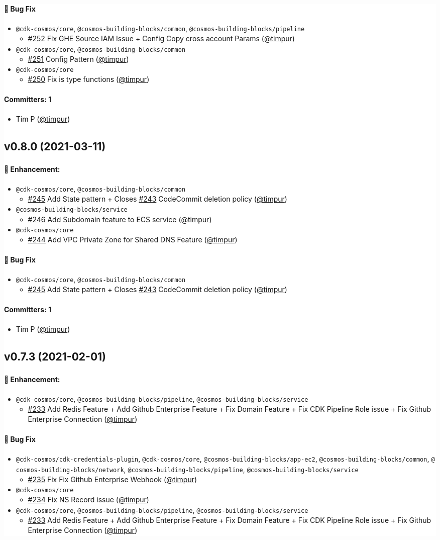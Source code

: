 #### 🐛 Bug Fix
* `@cdk-cosmos/core`, `@cosmos-building-blocks/common`, `@cosmos-building-blocks/pipeline`
  * [#252](https://github.com/cdk-cosmos/cosmos/pull/252) Fix GHE Source IAM Issue + Config Copy cross account Params ([@timpur](https://github.com/timpur))
* `@cdk-cosmos/core`, `@cosmos-building-blocks/common`
  * [#251](https://github.com/cdk-cosmos/cosmos/pull/251) Config Pattern ([@timpur](https://github.com/timpur))
* `@cdk-cosmos/core`
  * [#250](https://github.com/cdk-cosmos/cosmos/pull/250) Fix is type functions ([@timpur](https://github.com/timpur))

#### Committers: 1
- Tim P ([@timpur](https://github.com/timpur))


## v0.8.0 (2021-03-11)

#### 🚀 Enhancement:
* `@cdk-cosmos/core`, `@cosmos-building-blocks/common`
  * [#245](https://github.com/cdk-cosmos/cosmos/pull/245) Add State pattern + Closes [#243](https://github.com/cdk-cosmos/cosmos/issues/243) CodeCommit deletion policy ([@timpur](https://github.com/timpur))
* `@cosmos-building-blocks/service`
  * [#246](https://github.com/cdk-cosmos/cosmos/pull/246) Add Subdomain feature to ECS service ([@timpur](https://github.com/timpur))
* `@cdk-cosmos/core`
  * [#244](https://github.com/cdk-cosmos/cosmos/pull/244) Add VPC Private Zone for Shared DNS Feature ([@timpur](https://github.com/timpur))

#### 🐛 Bug Fix
* `@cdk-cosmos/core`, `@cosmos-building-blocks/common`
  * [#245](https://github.com/cdk-cosmos/cosmos/pull/245) Add State pattern + Closes [#243](https://github.com/cdk-cosmos/cosmos/issues/243) CodeCommit deletion policy ([@timpur](https://github.com/timpur))

#### Committers: 1
- Tim P ([@timpur](https://github.com/timpur))




## v0.7.3 (2021-02-01)

#### 🚀 Enhancement:
* `@cdk-cosmos/core`, `@cosmos-building-blocks/pipeline`, `@cosmos-building-blocks/service`
  * [#233](https://github.com/cdk-cosmos/cosmos/pull/233) Add Redis Feature + Add Github Enterprise Feature + Fix Domain Feature + Fix CDK Pipeline Role issue + Fix Github Enterprise Connection ([@timpur](https://github.com/timpur))

#### 🐛 Bug Fix
* `@cdk-cosmos/cdk-credentials-plugin`, `@cdk-cosmos/core`, `@cosmos-building-blocks/app-ec2`, `@cosmos-building-blocks/common`, `@cosmos-building-blocks/network`, `@cosmos-building-blocks/pipeline`, `@cosmos-building-blocks/service`
  * [#235](https://github.com/cdk-cosmos/cosmos/pull/235) Fix Fix Github Enterprise Webhook ([@timpur](https://github.com/timpur))
* `@cdk-cosmos/core`
  * [#234](https://github.com/cdk-cosmos/cosmos/pull/234) Fix NS Record issue ([@timpur](https://github.com/timpur))
* `@cdk-cosmos/core`, `@cosmos-building-blocks/pipeline`, `@cosmos-building-blocks/service`
  * [#233](https://github.com/cdk-cosmos/cosmos/pull/233) Add Redis Feature + Add Github Enterprise Feature + Fix Domain Feature + Fix CDK Pipeline Role issue + Fix Github Enterprise Connection ([@timpur](https://github.com/timpur))
